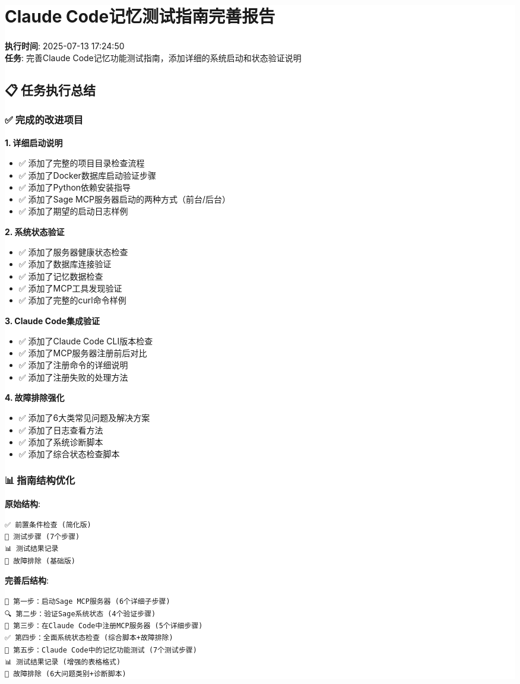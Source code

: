 # Claude Code记忆测试指南完善报告

**执行时间**: 2025-07-13 17:24:50  
**任务**: 完善Claude Code记忆功能测试指南，添加详细的系统启动和状态验证说明

## 📋 任务执行总结

### ✅ 完成的改进项目

**1. 详细启动说明**
- ✅ 添加了完整的项目目录检查流程
- ✅ 添加了Docker数据库启动验证步骤
- ✅ 添加了Python依赖安装指导
- ✅ 添加了Sage MCP服务器启动的两种方式（前台/后台）
- ✅ 添加了期望的启动日志样例

**2. 系统状态验证**
- ✅ 添加了服务器健康状态检查
- ✅ 添加了数据库连接验证
- ✅ 添加了记忆数据检查
- ✅ 添加了MCP工具发现验证
- ✅ 添加了完整的curl命令样例

**3. Claude Code集成验证**
- ✅ 添加了Claude Code CLI版本检查
- ✅ 添加了MCP服务器注册前后对比
- ✅ 添加了注册命令的详细说明
- ✅ 添加了注册失败的处理方法

**4. 故障排除强化**
- ✅ 添加了6大类常见问题及解决方案
- ✅ 添加了日志查看方法
- ✅ 添加了系统诊断脚本
- ✅ 添加了综合状态检查脚本

### 📊 指南结构优化

**原始结构**:
```
✅ 前置条件检查 (简化版)
🧪 测试步骤 (7个步骤)
📊 测试结果记录
🔧 故障排除 (基础版)
```

**完善后结构**:
```
🚀 第一步：启动Sage MCP服务器 (6个详细子步骤)
🔍 第二步：验证Sage系统状态 (4个验证步骤)
🔗 第三步：在Claude Code中注册MCP服务器 (5个详细步骤)
✅ 第四步：全面系统状态检查 (综合脚本+故障排除)
🧪 第五步：Claude Code中的记忆功能测试 (7个测试步骤)
📊 测试结果记录 (增强的表格格式)
🔧 故障排除 (6大问题类别+诊断脚本)
```
